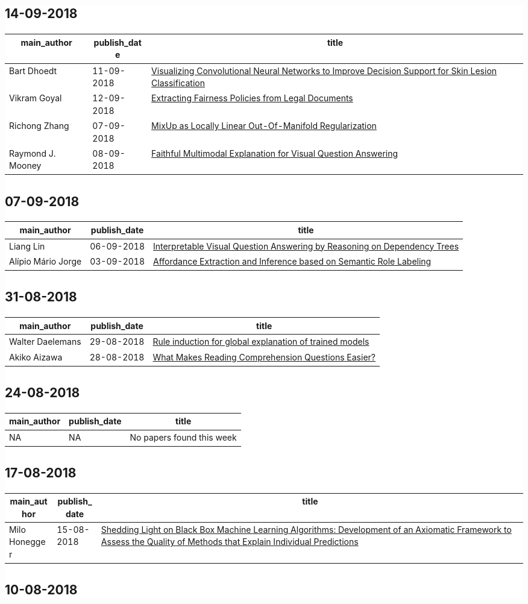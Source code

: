 
## 14-09-2018
 
main_author|publish_date|title
---|---|---
Bart Dhoedt|11-09-2018|[Visualizing Convolutional Neural Networks to Improve Decision Support   for Skin Lesion Classification](http://arxiv.org/abs/1809.03851v1)
Vikram Goyal|12-09-2018|[Extracting Fairness Policies from Legal Documents](http://arxiv.org/abs/1809.04262v1)
Richong Zhang|07-09-2018|[MixUp as Locally Linear Out-Of-Manifold Regularization](http://arxiv.org/abs/1809.02499v1)
Raymond J. Mooney|08-09-2018|[Faithful Multimodal Explanation for Visual Question Answering](http://arxiv.org/abs/1809.02805v1)


## 07-09-2018
 
main_author|publish_date|title
---|---|---
Liang Lin|06-09-2018|[Interpretable Visual Question Answering by Reasoning on Dependency Trees](http://arxiv.org/abs/1809.01810v1)
Alípio Mário Jorge|03-09-2018|[Affordance Extraction and Inference based on Semantic Role Labeling](http://arxiv.org/abs/1809.00589v1)


## 31-08-2018
 
main_author|publish_date|title
---|---|---
Walter Daelemans|29-08-2018|[Rule induction for global explanation of trained models](http://arxiv.org/abs/1808.09744v1)
Akiko Aizawa|28-08-2018|[What Makes Reading Comprehension Questions Easier?](http://arxiv.org/abs/1808.09384v1)


## 24-08-2018
 
main_author|publish_date|title
---|---|---
NA|NA|No papers found this week


## 17-08-2018
 
main_author|publish_date|title
---|---|---
Milo Honegger|15-08-2018|[Shedding Light on Black Box Machine Learning Algorithms: Development of   an Axiomatic Framework to Assess the Quality of Methods that Explain   Individual Predictions](http://arxiv.org/abs/1808.05054v1)


## 10-08-2018
 